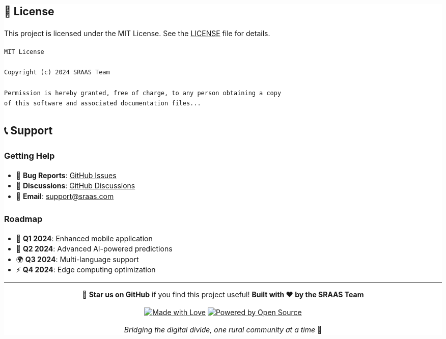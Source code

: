 ## 📄 License

This project is licensed under the MIT License. See the [LICENSE](LICENSE) file for details.

```
MIT License

Copyright (c) 2024 SRAAS Team

Permission is hereby granted, free of charge, to any person obtaining a copy
of this software and associated documentation files...
```

## 📞 Support

### Getting Help
- 🐛 **Bug Reports**: [GitHub Issues](https://github.com/rajtilak-2020/SRAAS/issues)
- 💬 **Discussions**: [GitHub Discussions](https://github.com/rajtilak-2020/SRAAS/discussions)
- 📧 **Email**: support@sraas.com


### Roadmap
- 🔄 **Q1 2024**: Enhanced mobile application
- 🤖 **Q2 2024**: Advanced AI-powered predictions
- 🌍 **Q3 2024**: Multi-language support
- ⚡ **Q4 2024**: Edge computing optimization

---

<div align="center">

🌟 **Star us on GitHub** if you find this project useful!
**Built with ❤️ by the SRAAS Team**

[![Made with Love](https://img.shields.io/badge/Made%20with-❤️-red?style=for-the-badge)](https://github.com/rajtilak-2020/SRAAS)
[![Powered by Open Source](https://img.shields.io/badge/Powered%20by-Open%20Source-blue?style=for-the-badge&logo=opensource)](https://opensource.org/)

*Bridging the digital divide, one rural community at a time* 🌾

</div>
